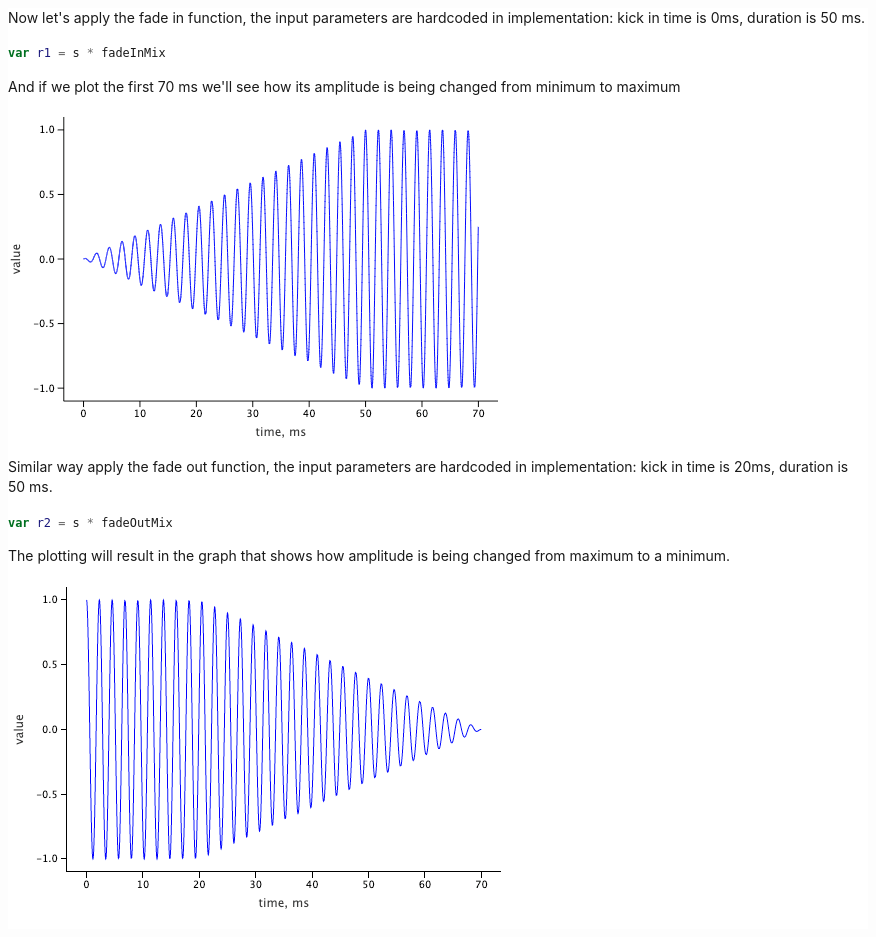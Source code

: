 Now let's apply the fade in function, the input parameters are hardcoded in implementation: kick in time is 0ms, duration is 50 ms.

```kotlin
var r1 = s * fadeInMix
```

And if we plot the first 70 ms we'll see how its amplitude is being changed from minimum to maximum

![Fade In signal](fade-in-signal.png "Fade In signal")

Similar way apply the fade out function, the input parameters are hardcoded in implementation: kick in time is 20ms, duration is 50 ms.

```kotlin
var r2 = s * fadeOutMix
```

The plotting will result in the graph that shows how amplitude is being changed from maximum to a minimum.

![Fade Out signal](fade-out-signal.png "Fade Out signal")
